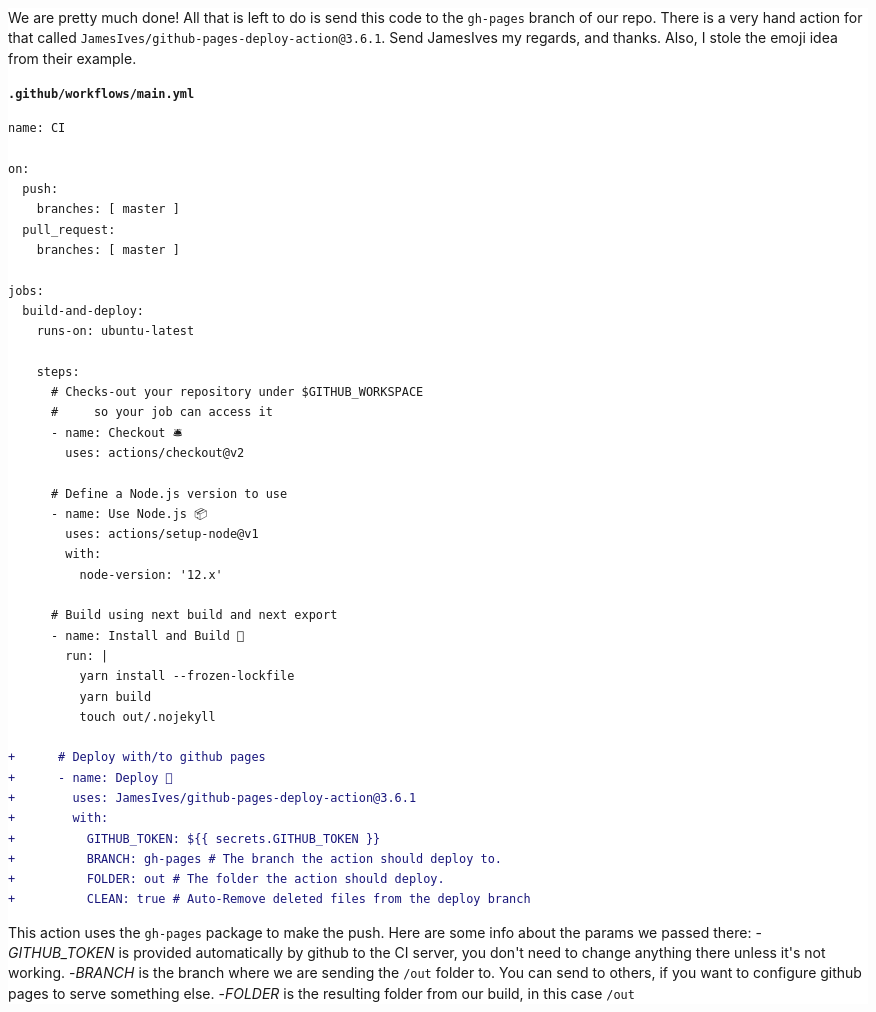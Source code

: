 We are pretty much done! All that is left to do is send this code to the `gh-pages` branch of our repo. There is a very hand action for that called `JamesIves/github-pages-deploy-action@3.6.1`. Send JamesIves my regards, and thanks. Also, I stole the emoji idea from their example.

**`.github/workflows/main.yml`**
```diff
name: CI

on:
  push:
    branches: [ master ]
  pull_request:
    branches: [ master ]

jobs:
  build-and-deploy:
    runs-on: ubuntu-latest

    steps:
      # Checks-out your repository under $GITHUB_WORKSPACE
      #     so your job can access it
      - name: Checkout 🛎️
        uses: actions/checkout@v2

      # Define a Node.js version to use
      - name: Use Node.js 📦
        uses: actions/setup-node@v1
        with:
          node-version: '12.x'

      # Build using next build and next export
      - name: Install and Build 🔧
        run: |
          yarn install --frozen-lockfile
          yarn build
          touch out/.nojekyll

+      # Deploy with/to github pages
+      - name: Deploy 🚀
+        uses: JamesIves/github-pages-deploy-action@3.6.1
+        with:
+          GITHUB_TOKEN: ${{ secrets.GITHUB_TOKEN }}
+          BRANCH: gh-pages # The branch the action should deploy to.
+          FOLDER: out # The folder the action should deploy.
+          CLEAN: true # Auto-Remove deleted files from the deploy branch
```

This action uses the `gh-pages` package to make the push. Here are some info about the params we passed there:
-*GITHUB_TOKEN* is provided automatically by github to the CI server, you don't need to change anything there unless it's not working.
-*BRANCH* is the branch where we are sending the `/out` folder to. You can send to others, if you want to configure github pages to serve something else.
-*FOLDER* is the resulting folder from our build, in this case `/out`
